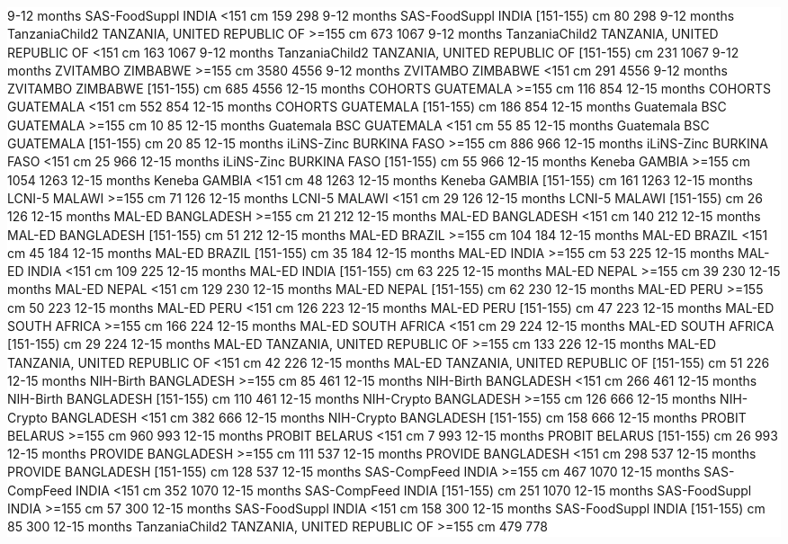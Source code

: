 9-12 months    SAS-FoodSuppl    INDIA                          <151 cm            159     298
9-12 months    SAS-FoodSuppl    INDIA                          [151-155) cm        80     298
9-12 months    TanzaniaChild2   TANZANIA, UNITED REPUBLIC OF   >=155 cm           673    1067
9-12 months    TanzaniaChild2   TANZANIA, UNITED REPUBLIC OF   <151 cm            163    1067
9-12 months    TanzaniaChild2   TANZANIA, UNITED REPUBLIC OF   [151-155) cm       231    1067
9-12 months    ZVITAMBO         ZIMBABWE                       >=155 cm          3580    4556
9-12 months    ZVITAMBO         ZIMBABWE                       <151 cm            291    4556
9-12 months    ZVITAMBO         ZIMBABWE                       [151-155) cm       685    4556
12-15 months   COHORTS          GUATEMALA                      >=155 cm           116     854
12-15 months   COHORTS          GUATEMALA                      <151 cm            552     854
12-15 months   COHORTS          GUATEMALA                      [151-155) cm       186     854
12-15 months   Guatemala BSC    GUATEMALA                      >=155 cm            10      85
12-15 months   Guatemala BSC    GUATEMALA                      <151 cm             55      85
12-15 months   Guatemala BSC    GUATEMALA                      [151-155) cm        20      85
12-15 months   iLiNS-Zinc       BURKINA FASO                   >=155 cm           886     966
12-15 months   iLiNS-Zinc       BURKINA FASO                   <151 cm             25     966
12-15 months   iLiNS-Zinc       BURKINA FASO                   [151-155) cm        55     966
12-15 months   Keneba           GAMBIA                         >=155 cm          1054    1263
12-15 months   Keneba           GAMBIA                         <151 cm             48    1263
12-15 months   Keneba           GAMBIA                         [151-155) cm       161    1263
12-15 months   LCNI-5           MALAWI                         >=155 cm            71     126
12-15 months   LCNI-5           MALAWI                         <151 cm             29     126
12-15 months   LCNI-5           MALAWI                         [151-155) cm        26     126
12-15 months   MAL-ED           BANGLADESH                     >=155 cm            21     212
12-15 months   MAL-ED           BANGLADESH                     <151 cm            140     212
12-15 months   MAL-ED           BANGLADESH                     [151-155) cm        51     212
12-15 months   MAL-ED           BRAZIL                         >=155 cm           104     184
12-15 months   MAL-ED           BRAZIL                         <151 cm             45     184
12-15 months   MAL-ED           BRAZIL                         [151-155) cm        35     184
12-15 months   MAL-ED           INDIA                          >=155 cm            53     225
12-15 months   MAL-ED           INDIA                          <151 cm            109     225
12-15 months   MAL-ED           INDIA                          [151-155) cm        63     225
12-15 months   MAL-ED           NEPAL                          >=155 cm            39     230
12-15 months   MAL-ED           NEPAL                          <151 cm            129     230
12-15 months   MAL-ED           NEPAL                          [151-155) cm        62     230
12-15 months   MAL-ED           PERU                           >=155 cm            50     223
12-15 months   MAL-ED           PERU                           <151 cm            126     223
12-15 months   MAL-ED           PERU                           [151-155) cm        47     223
12-15 months   MAL-ED           SOUTH AFRICA                   >=155 cm           166     224
12-15 months   MAL-ED           SOUTH AFRICA                   <151 cm             29     224
12-15 months   MAL-ED           SOUTH AFRICA                   [151-155) cm        29     224
12-15 months   MAL-ED           TANZANIA, UNITED REPUBLIC OF   >=155 cm           133     226
12-15 months   MAL-ED           TANZANIA, UNITED REPUBLIC OF   <151 cm             42     226
12-15 months   MAL-ED           TANZANIA, UNITED REPUBLIC OF   [151-155) cm        51     226
12-15 months   NIH-Birth        BANGLADESH                     >=155 cm            85     461
12-15 months   NIH-Birth        BANGLADESH                     <151 cm            266     461
12-15 months   NIH-Birth        BANGLADESH                     [151-155) cm       110     461
12-15 months   NIH-Crypto       BANGLADESH                     >=155 cm           126     666
12-15 months   NIH-Crypto       BANGLADESH                     <151 cm            382     666
12-15 months   NIH-Crypto       BANGLADESH                     [151-155) cm       158     666
12-15 months   PROBIT           BELARUS                        >=155 cm           960     993
12-15 months   PROBIT           BELARUS                        <151 cm              7     993
12-15 months   PROBIT           BELARUS                        [151-155) cm        26     993
12-15 months   PROVIDE          BANGLADESH                     >=155 cm           111     537
12-15 months   PROVIDE          BANGLADESH                     <151 cm            298     537
12-15 months   PROVIDE          BANGLADESH                     [151-155) cm       128     537
12-15 months   SAS-CompFeed     INDIA                          >=155 cm           467    1070
12-15 months   SAS-CompFeed     INDIA                          <151 cm            352    1070
12-15 months   SAS-CompFeed     INDIA                          [151-155) cm       251    1070
12-15 months   SAS-FoodSuppl    INDIA                          >=155 cm            57     300
12-15 months   SAS-FoodSuppl    INDIA                          <151 cm            158     300
12-15 months   SAS-FoodSuppl    INDIA                          [151-155) cm        85     300
12-15 months   TanzaniaChild2   TANZANIA, UNITED REPUBLIC OF   >=155 cm           479     778